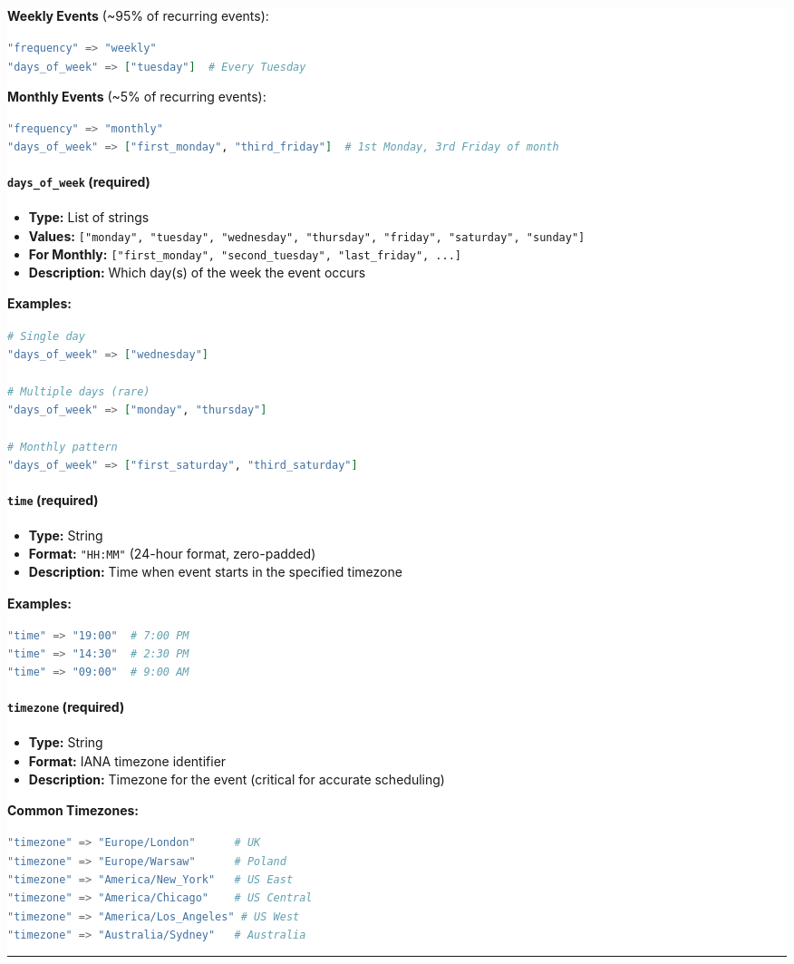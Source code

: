 **Weekly Events** (~95% of recurring events):
```elixir
"frequency" => "weekly"
"days_of_week" => ["tuesday"]  # Every Tuesday
```

**Monthly Events** (~5% of recurring events):
```elixir
"frequency" => "monthly"
"days_of_week" => ["first_monday", "third_friday"]  # 1st Monday, 3rd Friday of month
```

#### `days_of_week` (required)
- **Type:** List of strings
- **Values:** `["monday", "tuesday", "wednesday", "thursday", "friday", "saturday", "sunday"]`
- **For Monthly:** `["first_monday", "second_tuesday", "last_friday", ...]`
- **Description:** Which day(s) of the week the event occurs

**Examples:**
```elixir
# Single day
"days_of_week" => ["wednesday"]

# Multiple days (rare)
"days_of_week" => ["monday", "thursday"]

# Monthly pattern
"days_of_week" => ["first_saturday", "third_saturday"]
```

#### `time` (required)
- **Type:** String
- **Format:** `"HH:MM"` (24-hour format, zero-padded)
- **Description:** Time when event starts in the specified timezone

**Examples:**
```elixir
"time" => "19:00"  # 7:00 PM
"time" => "14:30"  # 2:30 PM
"time" => "09:00"  # 9:00 AM
```

#### `timezone` (required)
- **Type:** String
- **Format:** IANA timezone identifier
- **Description:** Timezone for the event (critical for accurate scheduling)

**Common Timezones:**
```elixir
"timezone" => "Europe/London"      # UK
"timezone" => "Europe/Warsaw"      # Poland
"timezone" => "America/New_York"   # US East
"timezone" => "America/Chicago"    # US Central
"timezone" => "America/Los_Angeles" # US West
"timezone" => "Australia/Sydney"   # Australia
```

---